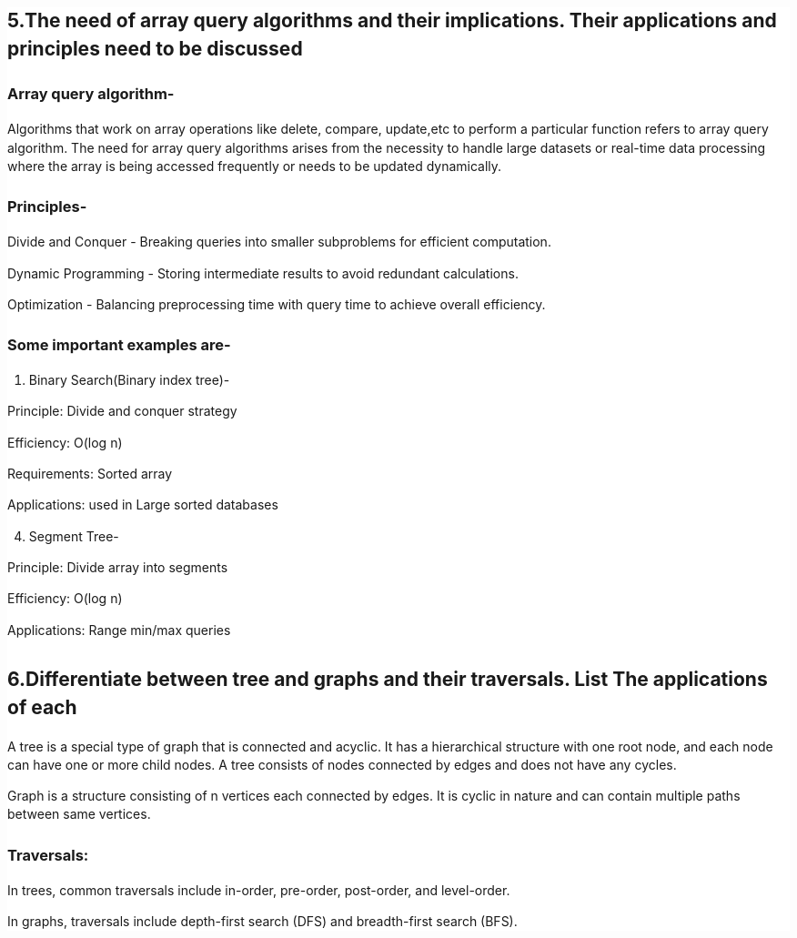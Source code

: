 
## 5.The need of array query algorithms and their implications. Their applications and principles need to be discussed

### Array query algorithm-

Algorithms that work on array operations like delete, compare, update,etc to perform a particular function refers to array query algorithm.
The need for array query algorithms arises from the necessity to handle large datasets or real-time data processing where the array is being accessed
frequently or needs to be updated dynamically.

### Principles-

Divide and Conquer - Breaking queries into smaller subproblems for efficient computation.

Dynamic Programming - Storing intermediate results to avoid redundant calculations.

Optimization - Balancing preprocessing time with query time to achieve overall efficiency.

### Some important examples are-

1. Binary Search(Binary index tree)-

Principle: Divide and conquer strategy

Efficiency: O(log n) 

Requirements: Sorted array

Applications: used in Large sorted databases


4. Segment Tree-

Principle: Divide array into segments

Efficiency: O(log n) 

Applications: Range min/max queries


## 6.Differentiate between tree and graphs and their traversals. List The applications of each

A tree is a special type of graph that is connected and acyclic. It has a hierarchical structure with one root node, and each node can have one or more child nodes.
A tree consists of nodes connected by edges and does not have any cycles.

Graph is a structure consisting of n vertices each connected by edges. It is cyclic in nature and can contain multiple paths between same vertices.

### Traversals:

In trees, common traversals include in-order, pre-order, post-order, and level-order. 

In graphs, traversals include depth-first search (DFS) and breadth-first search (BFS).
